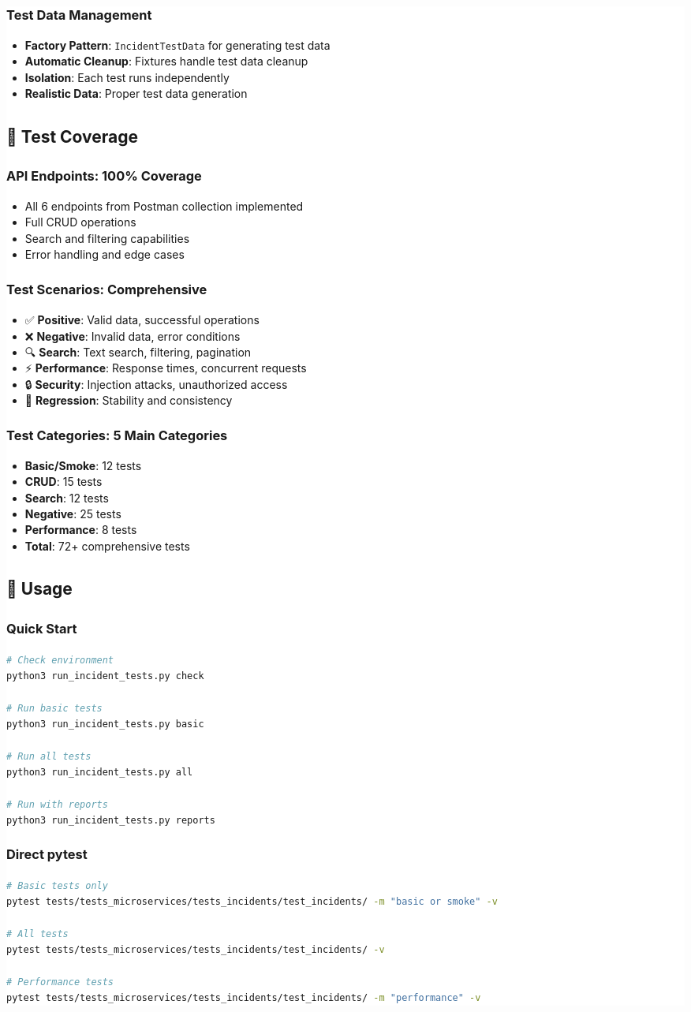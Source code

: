 ### **Test Data Management**
- **Factory Pattern**: `IncidentTestData` for generating test data
- **Automatic Cleanup**: Fixtures handle test data cleanup
- **Isolation**: Each test runs independently
- **Realistic Data**: Proper test data generation

## 🎯 Test Coverage

### **API Endpoints**: 100% Coverage
- All 6 endpoints from Postman collection implemented
- Full CRUD operations
- Search and filtering capabilities
- Error handling and edge cases

### **Test Scenarios**: Comprehensive
- ✅ **Positive**: Valid data, successful operations
- ❌ **Negative**: Invalid data, error conditions  
- 🔍 **Search**: Text search, filtering, pagination
- ⚡ **Performance**: Response times, concurrent requests
- 🔒 **Security**: Injection attacks, unauthorized access
- 🔄 **Regression**: Stability and consistency

### **Test Categories**: 5 Main Categories
- **Basic/Smoke**: 12 tests
- **CRUD**: 15 tests  
- **Search**: 12 tests
- **Negative**: 25 tests
- **Performance**: 8 tests
- **Total**: 72+ comprehensive tests

## 🚀 Usage

### **Quick Start**
```bash
# Check environment
python3 run_incident_tests.py check

# Run basic tests
python3 run_incident_tests.py basic

# Run all tests
python3 run_incident_tests.py all

# Run with reports
python3 run_incident_tests.py reports
```

### **Direct pytest**
```bash
# Basic tests only
pytest tests/tests_microservices/tests_incidents/test_incidents/ -m "basic or smoke" -v

# All tests
pytest tests/tests_microservices/tests_incidents/test_incidents/ -v

# Performance tests
pytest tests/tests_microservices/tests_incidents/test_incidents/ -m "performance" -v
```
